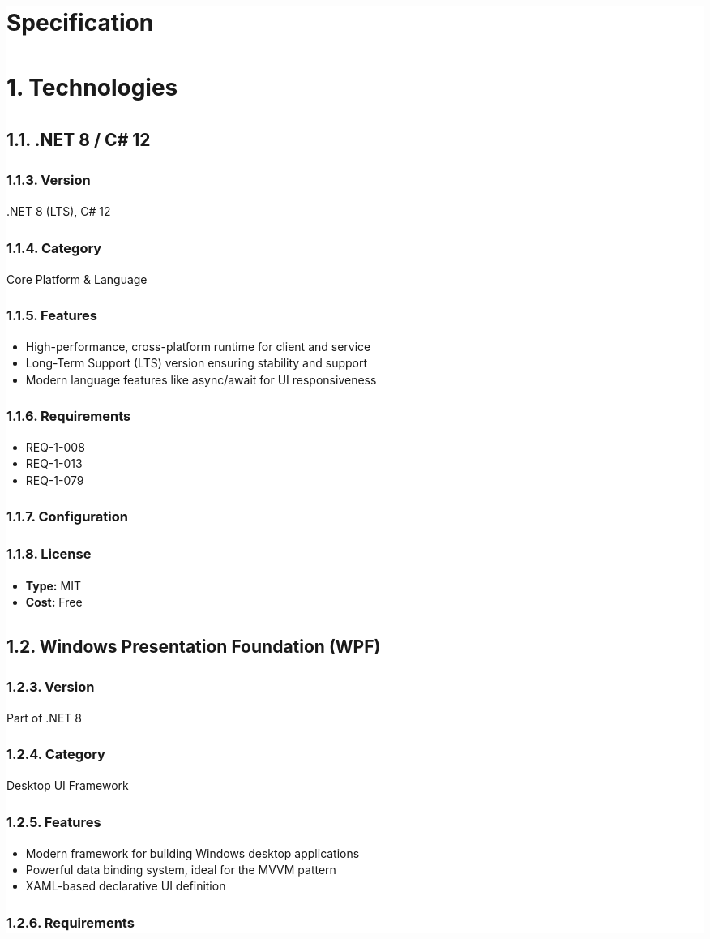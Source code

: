 # Specification

# 1. Technologies

## 1.1. .NET 8 / C# 12
### 1.1.3. Version
.NET 8 (LTS), C# 12

### 1.1.4. Category
Core Platform & Language

### 1.1.5. Features

- High-performance, cross-platform runtime for client and service
- Long-Term Support (LTS) version ensuring stability and support
- Modern language features like async/await for UI responsiveness

### 1.1.6. Requirements

- REQ-1-008
- REQ-1-013
- REQ-1-079

### 1.1.7. Configuration


### 1.1.8. License

- **Type:** MIT
- **Cost:** Free

## 1.2. Windows Presentation Foundation (WPF)
### 1.2.3. Version
Part of .NET 8

### 1.2.4. Category
Desktop UI Framework

### 1.2.5. Features

- Modern framework for building Windows desktop applications
- Powerful data binding system, ideal for the MVVM pattern
- XAML-based declarative UI definition

### 1.2.6. Requirements
